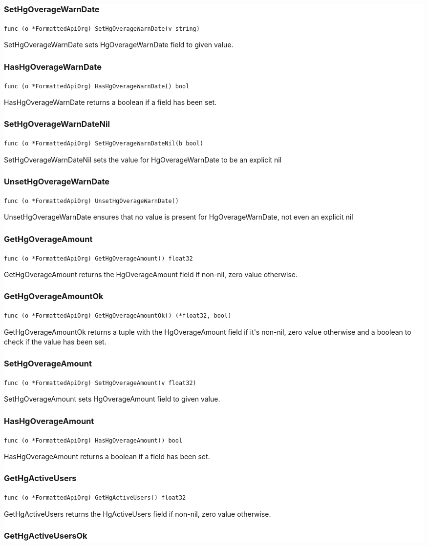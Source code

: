 ### SetHgOverageWarnDate

`func (o *FormattedApiOrg) SetHgOverageWarnDate(v string)`

SetHgOverageWarnDate sets HgOverageWarnDate field to given value.

### HasHgOverageWarnDate

`func (o *FormattedApiOrg) HasHgOverageWarnDate() bool`

HasHgOverageWarnDate returns a boolean if a field has been set.

### SetHgOverageWarnDateNil

`func (o *FormattedApiOrg) SetHgOverageWarnDateNil(b bool)`

 SetHgOverageWarnDateNil sets the value for HgOverageWarnDate to be an explicit nil

### UnsetHgOverageWarnDate
`func (o *FormattedApiOrg) UnsetHgOverageWarnDate()`

UnsetHgOverageWarnDate ensures that no value is present for HgOverageWarnDate, not even an explicit nil
### GetHgOverageAmount

`func (o *FormattedApiOrg) GetHgOverageAmount() float32`

GetHgOverageAmount returns the HgOverageAmount field if non-nil, zero value otherwise.

### GetHgOverageAmountOk

`func (o *FormattedApiOrg) GetHgOverageAmountOk() (*float32, bool)`

GetHgOverageAmountOk returns a tuple with the HgOverageAmount field if it's non-nil, zero value otherwise
and a boolean to check if the value has been set.

### SetHgOverageAmount

`func (o *FormattedApiOrg) SetHgOverageAmount(v float32)`

SetHgOverageAmount sets HgOverageAmount field to given value.

### HasHgOverageAmount

`func (o *FormattedApiOrg) HasHgOverageAmount() bool`

HasHgOverageAmount returns a boolean if a field has been set.

### GetHgActiveUsers

`func (o *FormattedApiOrg) GetHgActiveUsers() float32`

GetHgActiveUsers returns the HgActiveUsers field if non-nil, zero value otherwise.

### GetHgActiveUsersOk
